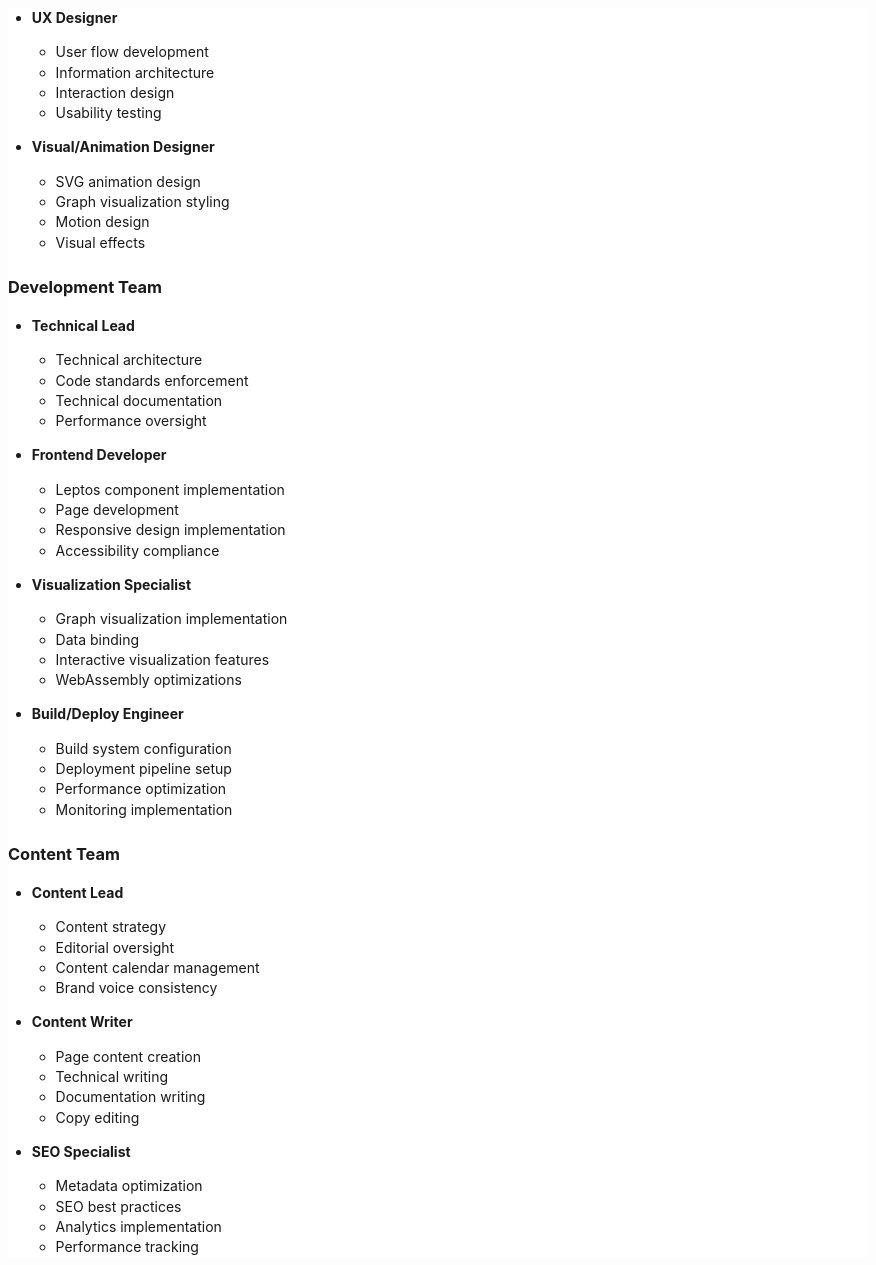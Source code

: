 - **UX Designer**
  - User flow development
  - Information architecture
  - Interaction design
  - Usability testing

- **Visual/Animation Designer**
  - SVG animation design
  - Graph visualization styling
  - Motion design
  - Visual effects

### Development Team
- **Technical Lead**
  - Technical architecture
  - Code standards enforcement
  - Technical documentation
  - Performance oversight

- **Frontend Developer**
  - Leptos component implementation
  - Page development
  - Responsive design implementation
  - Accessibility compliance

- **Visualization Specialist**
  - Graph visualization implementation
  - Data binding
  - Interactive visualization features
  - WebAssembly optimizations

- **Build/Deploy Engineer**
  - Build system configuration
  - Deployment pipeline setup
  - Performance optimization
  - Monitoring implementation

### Content Team
- **Content Lead**
  - Content strategy
  - Editorial oversight
  - Content calendar management
  - Brand voice consistency

- **Content Writer**
  - Page content creation
  - Technical writing
  - Documentation writing
  - Copy editing

- **SEO Specialist**
  - Metadata optimization
  - SEO best practices
  - Analytics implementation
  - Performance tracking
